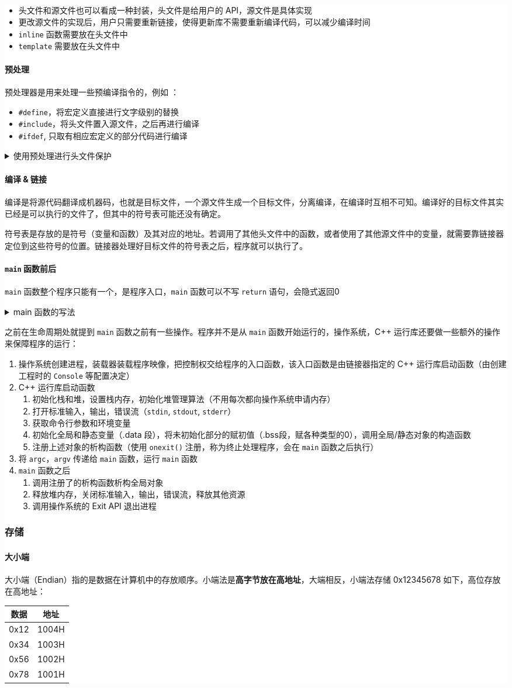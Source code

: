 - 头文件和源文件也可以看成一种封装，头文件是给用户的 API，源文件是具体实现
- 更改源文件的实现后，用户只需要重新链接，使得更新库不需要重新编译代码，可以减少编译时间
- `inline` 函数需要放在头文件中
- `template` 需要放在头文件中

#### 预处理
	
预处理器是用来处理一些预编译指令的，例如 ：

- `#define`，将宏定义直接进行文字级别的替换
- `#include`，将头文件置入源文件，之后再进行编译
- `#ifdef`, 只取有相应宏定义的部分代码进行编译


<details><summary> 使用预处理进行头文件保护 </summary></details>

#### 编译 & 链接

编译是将源代码翻译成机器码，也就是目标文件，一个源文件生成一个目标文件，分离编译，在编译时互相不可知。编译好的目标文件其实已经是可以执行的文件了，但其中的符号表可能还没有确定。

符号表是存放的是符号（变量和函数）及其对应的地址。若调用了其他头文件中的函数，或者使用了其他源文件中的变量，就需要靠链接器定位到这些符号的位置。链接器处理好目标文件的符号表之后，程序就可以执行了。


#### `main` 函数前后

`main` 函数整个程序只能有一个，是程序入口，`main` 函数可以不写 `return` 语句，会隐式返回0

<details><summary> main 函数的写法 </summary></details>

之前在生命周期处就提到 `main` 函数之前有一些操作。程序并不是从 `main` 函数开始运行的，操作系统，C++ 运行库还要做一些额外的操作来保障程序的运行：

1. 操作系统创建进程，装载器装载程序映像，把控制权交给程序的入口函数，该入口函数是由链接器指定的 C++ 运行库启动函数（由创建工程时的 `Console` 等配置决定）
2. C++ 运行库启动函数
	1. 初始化栈和堆，设置栈内存，初始化堆管理算法（不用每次都向操作系统申请内存）
	2. 打开标准输入，输出，错误流（`stdin`, `stdout`, `stderr`）
	3. 获取命令行参数和环境变量
	4. 初始化全局和静态变量（.data 段），将未初始化部分的赋初值（.bss段，赋各种类型的0），调用全局/静态对象的构造函数
	5. 注册上述对象的析构函数（使用 `onexit()` 注册，称为终止处理程序，会在 `main` 函数之后执行）	
3. 将 `argc`，`argv` 传递给 `main` 函数，运行 `main` 函数
4.  `main` 函数之后
	1. 调用注册了的析构函数析构全局对象
	2. 释放堆内存，关闭标准输入，输出，错误流，释放其他资源
	3. 调用操作系统的 Exit API 退出进程

### 存储

#### 大小端

大小端（Endian）指的是数据在计算机中的存放顺序。小端法是**高字节放在高地址**，大端相反，小端法存储 0x12345678 如下，高位存放在高地址：

| 数据   | 地址    |
|------|-------|
| 0x12 | 1004H |
| 0x34 | 1003H |
| 0x56 | 1002H |
| 0x78 | 1001H |

